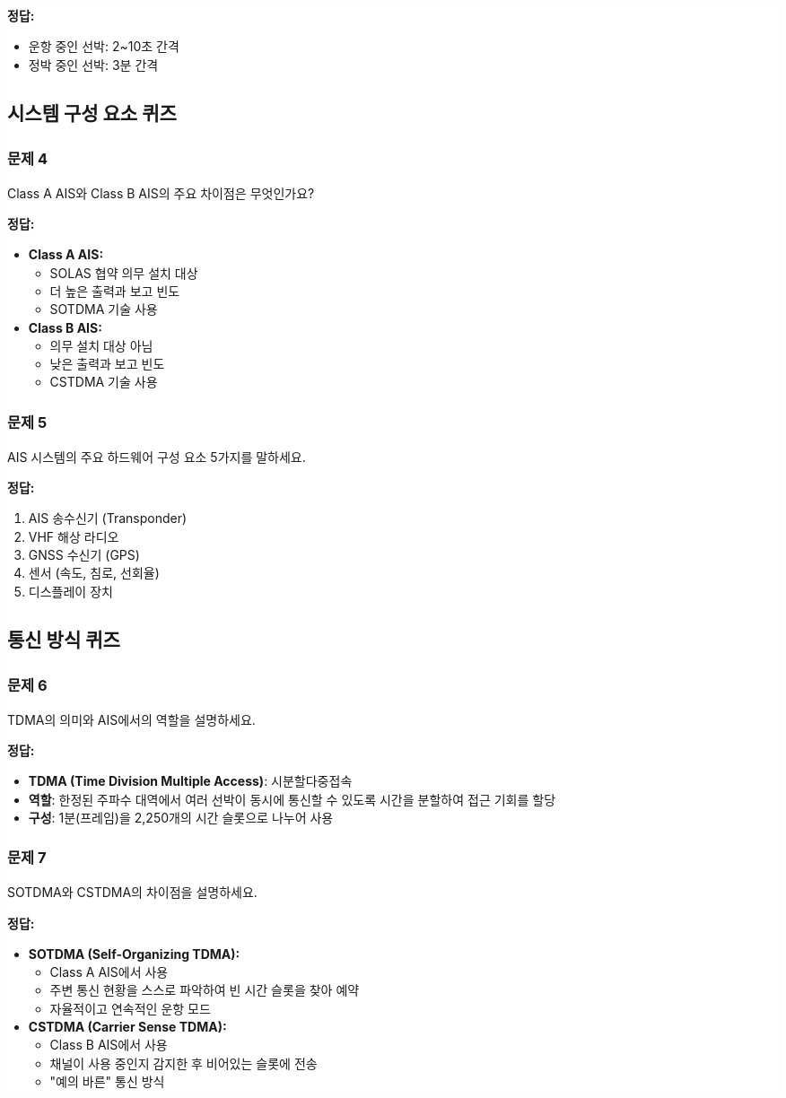 **정답:**
- 운항 중인 선박: 2~10초 간격
- 정박 중인 선박: 3분 간격

## 시스템 구성 요소 퀴즈

### **문제 4**
Class A AIS와 Class B AIS의 주요 차이점은 무엇인가요?

**정답:**
- **Class A AIS:**
  - SOLAS 협약 의무 설치 대상
  - 더 높은 출력과 보고 빈도
  - SOTDMA 기술 사용
- **Class B AIS:**
  - 의무 설치 대상 아님
  - 낮은 출력과 보고 빈도
  - CSTDMA 기술 사용

### **문제 5**
AIS 시스템의 주요 하드웨어 구성 요소 5가지를 말하세요.

**정답:**
1. AIS 송수신기 (Transponder)
2. VHF 해상 라디오
3. GNSS 수신기 (GPS)
4. 센서 (속도, 침로, 선회율)
5. 디스플레이 장치

## 통신 방식 퀴즈

### **문제 6**
TDMA의 의미와 AIS에서의 역할을 설명하세요.

**정답:**
- **TDMA (Time Division Multiple Access)**: 시분할다중접속
- **역할**: 한정된 주파수 대역에서 여러 선박이 동시에 통신할 수 있도록 시간을 분할하여 접근 기회를 할당
- **구성**: 1분(프레임)을 2,250개의 시간 슬롯으로 나누어 사용

### **문제 7**
SOTDMA와 CSTDMA의 차이점을 설명하세요.

**정답:**
- **SOTDMA (Self-Organizing TDMA):**
  - Class A AIS에서 사용
  - 주변 통신 현황을 스스로 파악하여 빈 시간 슬롯을 찾아 예약
  - 자율적이고 연속적인 운항 모드
- **CSTDMA (Carrier Sense TDMA):**
  - Class B AIS에서 사용
  - 채널이 사용 중인지 감지한 후 비어있는 슬롯에 전송
  - "예의 바른" 통신 방식
